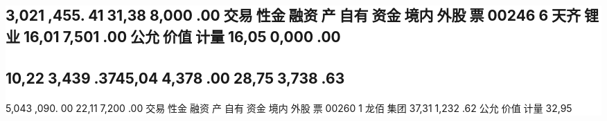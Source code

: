 3,021
,455.
41
31,38
8,000
.00
交易
性金
融资
产
自有
资金
境内
外股
票
00246
6
天齐
锂业
16,01
7,501
.00
公允
价值
计量
16,05
0,000
.00
-
10,22
3,439
.3745,04
4,378
.00
28,75
3,738
.63
-
5,043
,090.
00
22,11
7,200
.00
交易
性金
融资
产
自有
资金
境内
外股
票
00260
1
龙佰
集团
37,31
1,232
.62
公允
价值
计量
32,95